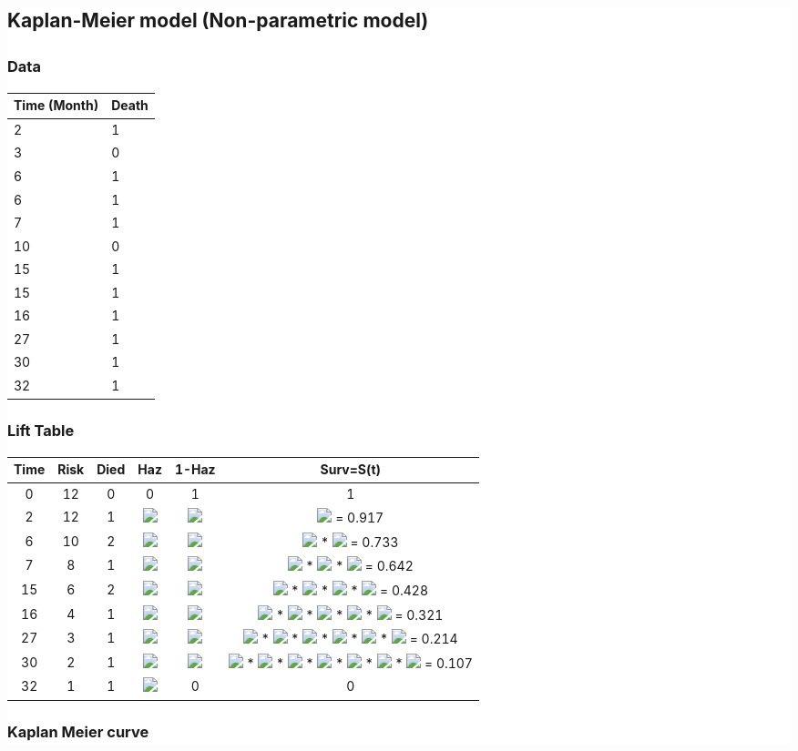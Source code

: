 
## Kaplan-Meier model (Non-parametric model)

### Data

| Time (Month) | Death |
| ------------ | ----- |
| 2            | 1     |
| 3            | 0     |
| 6            | 1     |
| 6            | 1     |
| 7            | 1     |
| 10           | 0     |
| 15           | 1     |
| 15           | 1     |
| 16           | 1     |
| 27           | 1     |
| 30           | 1     |
| 32           | 1     |

### Lift Table

| Time | Risk | Died |       Haz        |       1-Haz       |                          Surv=S(t)                           |
| :--: | :--: | :--: | :--------------: | :---------------: | :----------------------------------------------------------: |
|  0   |  12  |  0   |        0         |         1         |                              1                               |
|  2   |  12  |  1   | <img src="https://latex.codecogs.com/png.image?\dpi{110}&space;\bg_white&space;\frac{1}{12}"> | <img src="https://latex.codecogs.com/png.image?\dpi{110}&space;\bg_white&space;\frac{11}{12}"> |                  <img src="https://latex.codecogs.com/png.image?\dpi{110}&space;\bg_white&space;\frac{11}{12}"> = 0.917                   |
|  6   |  10  |  2   | <img src="https://latex.codecogs.com/png.image?\dpi{110}&space;\bg_white&space;\frac{2}{10}"> | <img src="https://latex.codecogs.com/png.image?\dpi{110}&space;\bg_white&space;\frac{8}{10}">  |         <img src="https://latex.codecogs.com/png.image?\dpi{110}&space;\bg_white&space;\frac{11}{12}"> * <img src="https://latex.codecogs.com/png.image?\dpi{110}&space;\bg_white&space;\frac{8}{10}"> = 0.733         |
|  7   |  8   |  1   | <img src="https://latex.codecogs.com/png.image?\dpi{110}&space;\bg_white&space;\frac{1}{8}">  |  <img src="https://latex.codecogs.com/png.image?\dpi{110}&space;\bg_white&space;\frac{7}{8}">  | <img src="https://latex.codecogs.com/png.image?\dpi{110}&space;\bg_white&space;\frac{11}{12}"> * <img src="https://latex.codecogs.com/png.image?\dpi{110}&space;\bg_white&space;\frac{8}{10}"> * <img src="https://latex.codecogs.com/png.image?\dpi{110}&space;\bg_white&space;\frac{7}{8}"> = 0.642 |
|  15  |  6   |  2   | <img src="https://latex.codecogs.com/png.image?\dpi{110}&space;\bg_white&space;\frac{2}{6}">  |  <img src="https://latex.codecogs.com/png.image?\dpi{110}&space;\bg_white&space;\frac{4}{6}">  | <img src="https://latex.codecogs.com/png.image?\dpi{110}&space;\bg_white&space;\frac{11}{12}"> * <img src="https://latex.codecogs.com/png.image?\dpi{110}&space;\bg_white&space;\frac{8}{10}"> * <img src="https://latex.codecogs.com/png.image?\dpi{110}&space;\bg_white&space;\frac{7}{8}"> * <img src="https://latex.codecogs.com/png.image?\dpi{110}&space;\bg_white&space;\frac{4}{6}"> = 0.428 |
|  16  |  4   |  1   | <img src="https://latex.codecogs.com/png.image?\dpi{110}&space;\bg_white&space;\frac{1}{4}">  |  <img src="https://latex.codecogs.com/png.image?\dpi{110}&space;\bg_white&space;\frac{3}{4}">  | <img src="https://latex.codecogs.com/png.image?\dpi{110}&space;\bg_white&space;\frac{11}{12}"> * <img src="https://latex.codecogs.com/png.image?\dpi{110}&space;\bg_white&space;\frac{8}{10}"> * <img src="https://latex.codecogs.com/png.image?\dpi{110}&space;\bg_white&space;\frac{7}{8}"> * <img src="https://latex.codecogs.com/png.image?\dpi{110}&space;\bg_white&space;\frac{4}{6}"> * <img src="https://latex.codecogs.com/png.image?\dpi{110}&space;\bg_white&space;\frac{3}{4}"> = 0.321 |
|  27  |  3   |  1   | <img src="https://latex.codecogs.com/png.image?\dpi{110}&space;\bg_white&space;\frac{1}{3}">  |  <img src="https://latex.codecogs.com/png.image?\dpi{110}&space;\bg_white&space;\frac{2}{3}">  | <img src="https://latex.codecogs.com/png.image?\dpi{110}&space;\bg_white&space;\frac{11}{12}"> * <img src="https://latex.codecogs.com/png.image?\dpi{110}&space;\bg_white&space;\frac{8}{10}"> * <img src="https://latex.codecogs.com/png.image?\dpi{110}&space;\bg_white&space;\frac{7}{8}"> * <img src="https://latex.codecogs.com/png.image?\dpi{110}&space;\bg_white&space;\frac{4}{6}"> * <img src="https://latex.codecogs.com/png.image?\dpi{110}&space;\bg_white&space;\frac{3}{4}"> * <img src="https://latex.codecogs.com/png.image?\dpi{110}&space;\bg_white&space;\frac{2}{3}"> = 0.214 |
|  30  |  2   |  1   | <img src="https://latex.codecogs.com/png.image?\dpi{110}&space;\bg_white&space;\frac{1}{2}">  |  <img src="https://latex.codecogs.com/png.image?\dpi{110}&space;\bg_white&space;\frac{1}{2}">  | <img src="https://latex.codecogs.com/png.image?\dpi{110}&space;\bg_white&space;\frac{11}{12}"> * <img src="https://latex.codecogs.com/png.image?\dpi{110}&space;\bg_white&space;\frac{8}{10}"> * <img src="https://latex.codecogs.com/png.image?\dpi{110}&space;\bg_white&space;\frac{7}{8}"> * <img src="https://latex.codecogs.com/png.image?\dpi{110}&space;\bg_white&space;\frac{4}{6}"> * <img src="https://latex.codecogs.com/png.image?\dpi{110}&space;\bg_white&space;\frac{3}{4}"> * <img src="https://latex.codecogs.com/png.image?\dpi{110}&space;\bg_white&space;\frac{2}{3}"> * <img src="https://latex.codecogs.com/png.image?\dpi{110}&space;\bg_white&space;\frac{1}{2}"> = 0.107 |
|  32  |  1   |  1   | <img src="https://latex.codecogs.com/png.image?\dpi{110}&space;\bg_white&space;\frac{1}{1}">  |         0         |                              0                               |



### Kaplan Meier curve
